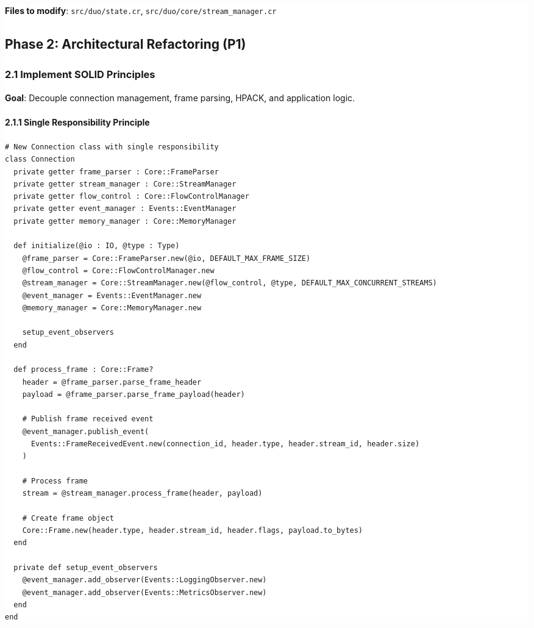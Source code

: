**Files to modify**: `src/duo/state.cr`, `src/duo/core/stream_manager.cr`

## Phase 2: Architectural Refactoring (P1)

### 2.1 Implement SOLID Principles

**Goal**: Decouple connection management, frame parsing, HPACK, and application logic.

#### 2.1.1 Single Responsibility Principle

```crystal
# New Connection class with single responsibility
class Connection
  private getter frame_parser : Core::FrameParser
  private getter stream_manager : Core::StreamManager
  private getter flow_control : Core::FlowControlManager
  private getter event_manager : Events::EventManager
  private getter memory_manager : Core::MemoryManager

  def initialize(@io : IO, @type : Type)
    @frame_parser = Core::FrameParser.new(@io, DEFAULT_MAX_FRAME_SIZE)
    @flow_control = Core::FlowControlManager.new
    @stream_manager = Core::StreamManager.new(@flow_control, @type, DEFAULT_MAX_CONCURRENT_STREAMS)
    @event_manager = Events::EventManager.new
    @memory_manager = Core::MemoryManager.new
    
    setup_event_observers
  end

  def process_frame : Core::Frame?
    header = @frame_parser.parse_frame_header
    payload = @frame_parser.parse_frame_payload(header)
    
    # Publish frame received event
    @event_manager.publish_event(
      Events::FrameReceivedEvent.new(connection_id, header.type, header.stream_id, header.size)
    )
    
    # Process frame
    stream = @stream_manager.process_frame(header, payload)
    
    # Create frame object
    Core::Frame.new(header.type, header.stream_id, header.flags, payload.to_bytes)
  end

  private def setup_event_observers
    @event_manager.add_observer(Events::LoggingObserver.new)
    @event_manager.add_observer(Events::MetricsObserver.new)
  end
end
```
